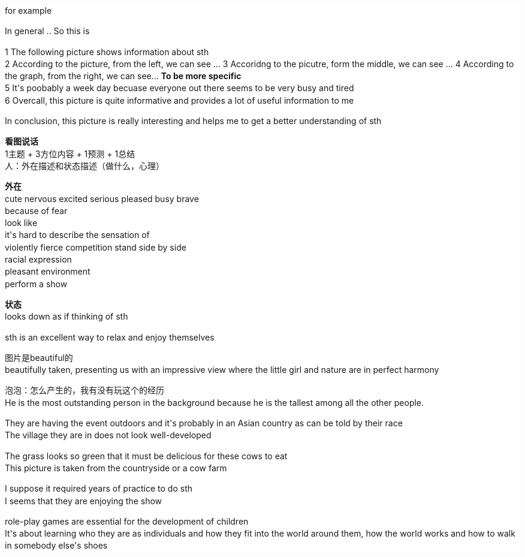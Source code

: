 for example

In general .. So this is




1 The following picture shows information about sth  
2 According to the picture, from the left, we can see  ...
3 Accoridng to the picutre, form the middle, we can see ...
4 According to the graph, from the right, we can see...  **To be more specific**  
5 It's poobably a week day becuase everyone out there seems to be very busy and tired  
6 Overcall, this picture is quite informative and provides a lot of useful information to me  

In conclusion, this picture is really interesting and helps me to get a better understanding of sth  



**看图说话**  
1主题 + 3方位内容 + 1预测 + 1总结  
人：外在描述和状态描述（做什么，心理）  

**外在**  
cute  nervous  excited  serious  pleased busy  brave  
because of fear  
look like  
it's hard to describe the sensation of  
violently fierce  competition
stand side by side  
racial expression  
pleasant environment  
perform a show  

**状态**  
looks down as if thinking of sth  



sth is an excellent way to relax and enjoy themselves  

图片是beautiful的  
beautifully taken, presenting us with an impressive view where the little girl and nature are in perfect harmony  

泡泡：怎么产生的，我有没有玩这个的经历  
He is the most outstanding person in the background because he is the tallest among all the other people.  

They are having the event outdoors and it's probably in an Asian country as can be told by their race  
The village they are in does not look well-developed  

The grass looks so green that it must be delicious for these cows to eat  
This picture is taken from the countryside or a cow farm  

I suppose it required years of practice to do sth  
I seems that they are enjoying the show  

role-play games are essential for the development of children  
It's about learning who they are as individuals and how they fit into the world around them, how the world works and how to walk in somebody else's shoes  
